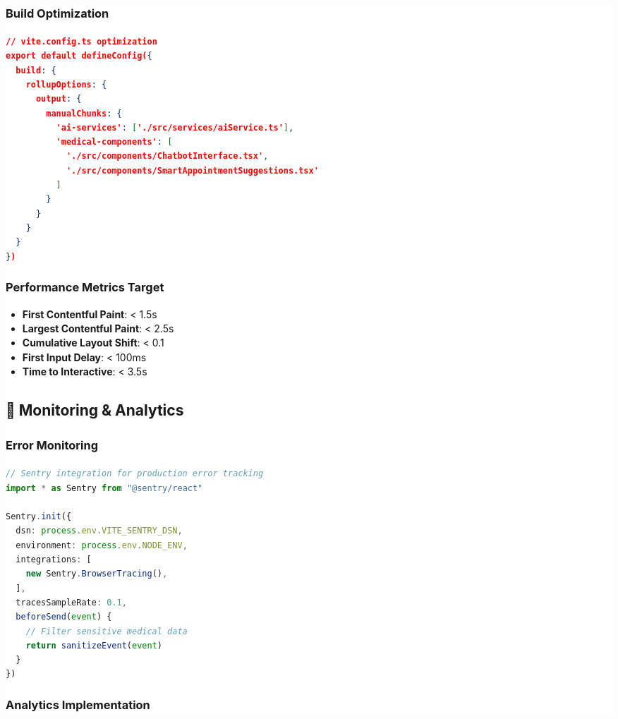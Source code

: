 ### **Build Optimization**

```json
// vite.config.ts optimization
export default defineConfig({
  build: {
    rollupOptions: {
      output: {
        manualChunks: {
          'ai-services': ['./src/services/aiService.ts'],
          'medical-components': [
            './src/components/ChatbotInterface.tsx',
            './src/components/SmartAppointmentSuggestions.tsx'
          ]
        }
      }
    }
  }
})
```

### **Performance Metrics Target**

- **First Contentful Paint**: < 1.5s
- **Largest Contentful Paint**: < 2.5s
- **Cumulative Layout Shift**: < 0.1
- **First Input Delay**: < 100ms
- **Time to Interactive**: < 3.5s

## 🔧 **Monitoring & Analytics**

### **Error Monitoring**

```typescript
// Sentry integration for production error tracking
import * as Sentry from "@sentry/react"

Sentry.init({
  dsn: process.env.VITE_SENTRY_DSN,
  environment: process.env.NODE_ENV,
  integrations: [
    new Sentry.BrowserTracing(),
  ],
  tracesSampleRate: 0.1,
  beforeSend(event) {
    // Filter sensitive medical data
    return sanitizeEvent(event)
  }
})
```

### **Analytics Implementation**
